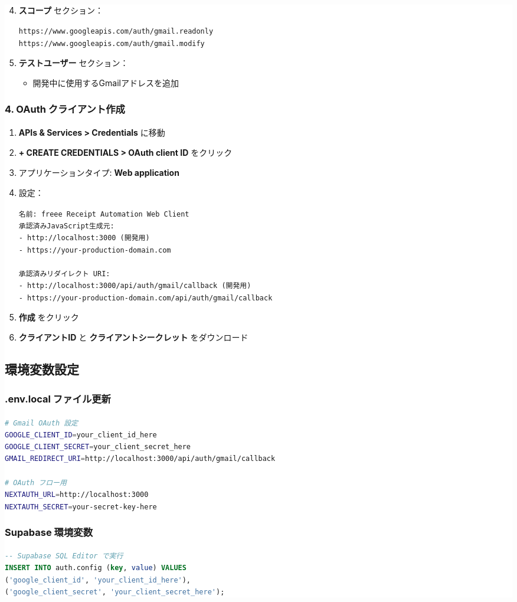 4. **スコープ** セクション：

   ```text
   https://www.googleapis.com/auth/gmail.readonly
   https://www.googleapis.com/auth/gmail.modify
   ```

5. **テストユーザー** セクション：
   - 開発中に使用するGmailアドレスを追加

### 4. OAuth クライアント作成

1. **APIs & Services > Credentials** に移動
2. **+ CREATE CREDENTIALS > OAuth client ID** をクリック
3. アプリケーションタイプ: **Web application**
4. 設定：

   ```text
   名前: freee Receipt Automation Web Client
   承認済みJavaScript生成元:
   - http://localhost:3000 (開発用)
   - https://your-production-domain.com

   承認済みリダイレクト URI:
   - http://localhost:3000/api/auth/gmail/callback (開発用)
   - https://your-production-domain.com/api/auth/gmail/callback
   ```

5. **作成** をクリック
6. **クライアントID** と **クライアントシークレット** をダウンロード

## 環境変数設定

### .env.local ファイル更新

```bash
# Gmail OAuth 設定
GOOGLE_CLIENT_ID=your_client_id_here
GOOGLE_CLIENT_SECRET=your_client_secret_here
GMAIL_REDIRECT_URI=http://localhost:3000/api/auth/gmail/callback

# OAuth フロー用
NEXTAUTH_URL=http://localhost:3000
NEXTAUTH_SECRET=your-secret-key-here
```

### Supabase 環境変数

```sql
-- Supabase SQL Editor で実行
INSERT INTO auth.config (key, value) VALUES
('google_client_id', 'your_client_id_here'),
('google_client_secret', 'your_client_secret_here');
```
